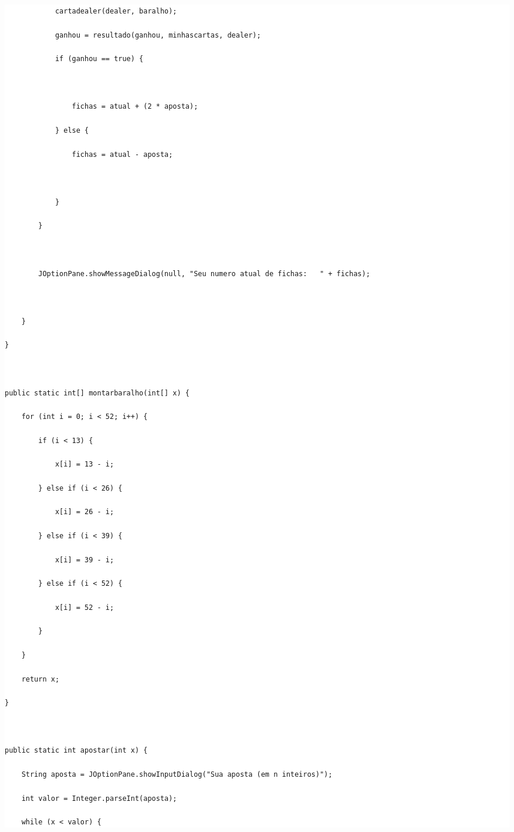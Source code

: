                 cartadealer(dealer, baralho);

                ganhou = resultado(ganhou, minhascartas, dealer);

                if (ganhou == true) {

                   

                    fichas = atual + (2 * aposta);

                } else {

                    fichas = atual - aposta;

                   

                }

            }

 

            JOptionPane.showMessageDialog(null, "Seu numero atual de fichas:   " + fichas);

 

        }

    }

 

    public static int[] montarbaralho(int[] x) {

        for (int i = 0; i < 52; i++) {

            if (i < 13) {

                x[i] = 13 - i;

            } else if (i < 26) {

                x[i] = 26 - i;

            } else if (i < 39) {

                x[i] = 39 - i;

            } else if (i < 52) {

                x[i] = 52 - i;

            }

        }

        return x;

    }

 

    public static int apostar(int x) {

        String aposta = JOptionPane.showInputDialog("Sua aposta (em n inteiros)");

        int valor = Integer.parseInt(aposta);

        while (x < valor) {
